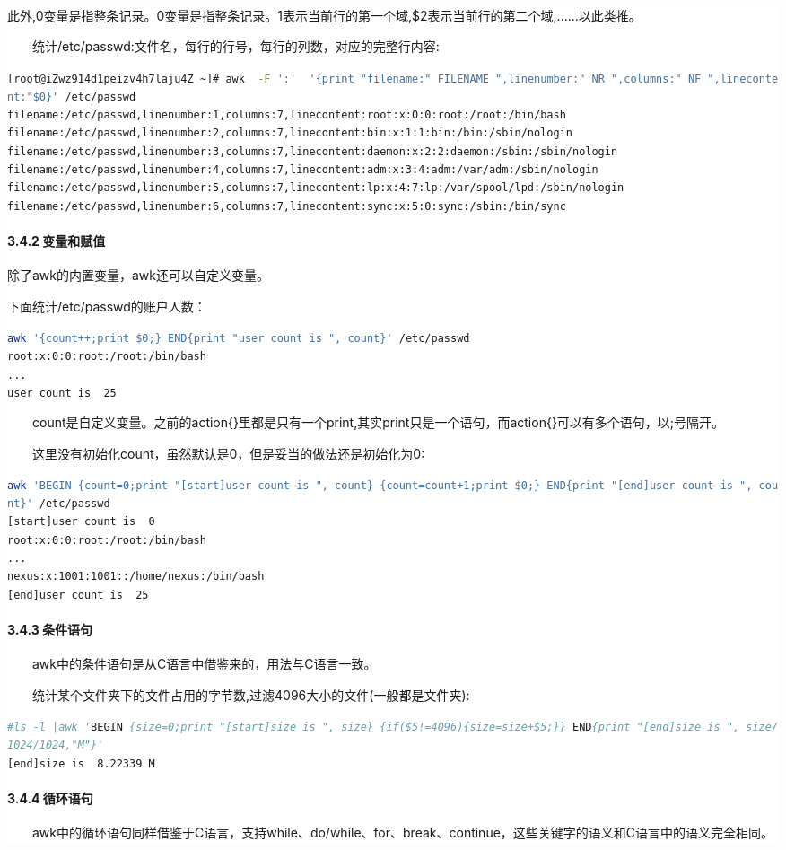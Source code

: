 此外,0变量是指整条记录。0变量是指整条记录。1表示当前行的第一个域,$2表示当前行的第二个域,......以此类推。

　　统计/etc/passwd:文件名，每行的行号，每行的列数，对应的完整行内容:

```bash
[root@iZwz914d1peizv4h7laju4Z ~]# awk  -F ':'  '{print "filename:" FILENAME ",linenumber:" NR ",columns:" NF ",linecontent:"$0}' /etc/passwd
filename:/etc/passwd,linenumber:1,columns:7,linecontent:root:x:0:0:root:/root:/bin/bash
filename:/etc/passwd,linenumber:2,columns:7,linecontent:bin:x:1:1:bin:/bin:/sbin/nologin
filename:/etc/passwd,linenumber:3,columns:7,linecontent:daemon:x:2:2:daemon:/sbin:/sbin/nologin
filename:/etc/passwd,linenumber:4,columns:7,linecontent:adm:x:3:4:adm:/var/adm:/sbin/nologin
filename:/etc/passwd,linenumber:5,columns:7,linecontent:lp:x:4:7:lp:/var/spool/lpd:/sbin/nologin
filename:/etc/passwd,linenumber:6,columns:7,linecontent:sync:x:5:0:sync:/sbin:/bin/sync

```

#### 3.4.2 变量和赋值

除了awk的内置变量，awk还可以自定义变量。

下面统计/etc/passwd的账户人数：

```bash
awk '{count++;print $0;} END{print "user count is ", count}' /etc/passwd
root:x:0:0:root:/root:/bin/bash
...
user count is  25
```

　　count是自定义变量。之前的action{}里都是只有一个print,其实print只是一个语句，而action{}可以有多个语句，以;号隔开。

　　这里没有初始化count，虽然默认是0，但是妥当的做法还是初始化为0:

```bash
awk 'BEGIN {count=0;print "[start]user count is ", count} {count=count+1;print $0;} END{print "[end]user count is ", count}' /etc/passwd
[start]user count is  0
root:x:0:0:root:/root:/bin/bash
...
nexus:x:1001:1001::/home/nexus:/bin/bash
[end]user count is  25
```

####  3.4.3 条件语句

　　awk中的条件语句是从C语言中借鉴来的，用法与C语言一致。

　　统计某个文件夹下的文件占用的字节数,过滤4096大小的文件(一般都是文件夹):

```bash
#ls -l |awk 'BEGIN {size=0;print "[start]size is ", size} {if($5!=4096){size=size+$5;}} END{print "[end]size is ", size/1024/1024,"M"}' 
[end]size is  8.22339 M
```

####  3.4.4 循环语句

　　awk中的循环语句同样借鉴于C语言，支持while、do/while、for、break、continue，这些关键字的语义和C语言中的语义完全相同。
